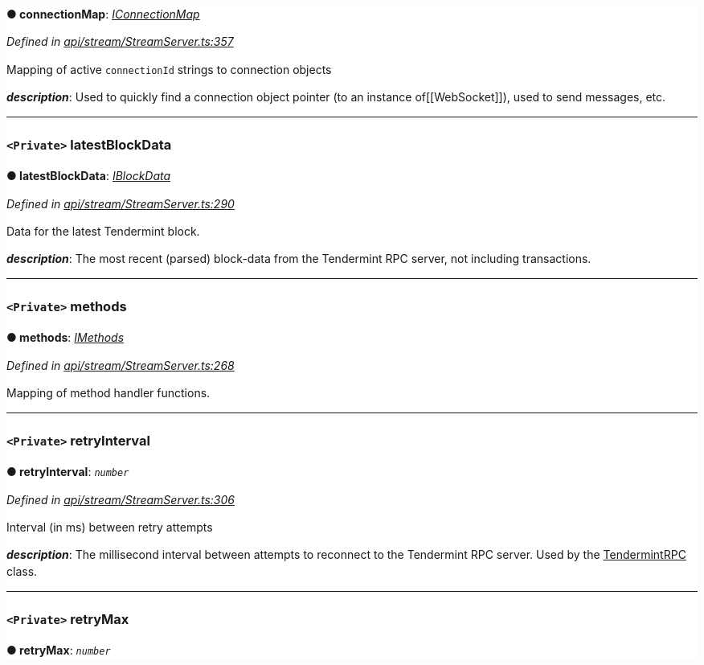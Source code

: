 **● connectionMap**: *[IConnectionMap](../interfaces/_api_stream_streamserver_.iconnectionmap.md)*

*Defined in [api/stream/StreamServer.ts:357](https://github.com/paradigmfoundation/paradigmcore/blob/96d110b/src/api/stream/StreamServer.ts#L357)*

Mapping of active `connectionId` strings to connection objects

*__description__*: Used to quickly find a connection object pointer (to an instance of\[\[WebSocket\]\]), used to send messages, etc.

___
<a id="latestblockdata"></a>

### `<Private>` latestBlockData

**● latestBlockData**: *[IBlockData](../interfaces/_api_stream_streamserver_.iblockdata.md)*

*Defined in [api/stream/StreamServer.ts:290](https://github.com/paradigmfoundation/paradigmcore/blob/96d110b/src/api/stream/StreamServer.ts#L290)*

Data for the latest Tendermint block.

*__description__*: The most recent (parsed) block-data from the Tendermint RPC server, not including transactions.

___
<a id="methods"></a>

### `<Private>` methods

**● methods**: *[IMethods](../interfaces/_api_stream_streamserver_.imethods.md)*

*Defined in [api/stream/StreamServer.ts:268](https://github.com/paradigmfoundation/paradigmcore/blob/96d110b/src/api/stream/StreamServer.ts#L268)*

Mapping of method handler functions.

___
<a id="retryinterval"></a>

### `<Private>` retryInterval

**● retryInterval**: *`number`*

*Defined in [api/stream/StreamServer.ts:306](https://github.com/paradigmfoundation/paradigmcore/blob/96d110b/src/api/stream/StreamServer.ts#L306)*

Interval (in ms) between retry attempts

*__description__*: The millisecond interval between attempts to reconnect to the Tendermint RPC server. Used by the [TendermintRPC](_common_tendermintrpc_.tendermintrpc.md) class.

___
<a id="retrymax"></a>

### `<Private>` retryMax

**● retryMax**: *`number`*

